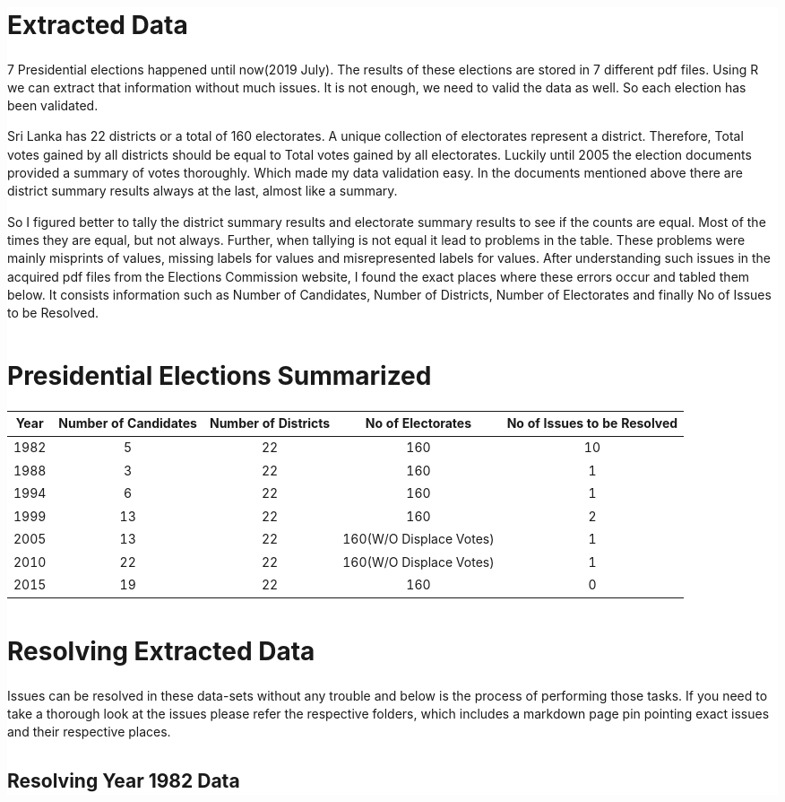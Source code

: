 Extracted Data
================

7 Presidential elections happened until now(2019 July). The results of
these elections are stored in 7 different pdf files. Using R we can
extract that information without much issues. It is not enough, we need
to valid the data as well. So each election has been validated.

Sri Lanka has 22 districts or a total of 160 electorates. A unique
collection of electorates represent a district. Therefore, Total votes
gained by all districts should be equal to Total votes gained by all
electorates. Luckily until 2005 the election documents provided a
summary of votes thoroughly. Which made my data validation easy. In the
documents mentioned above there are district summary results always at
the last, almost like a summary.

So I figured better to tally the district summary results and electorate
summary results to see if the counts are equal. Most of the times they
are equal, but not always. Further, when tallying is not equal it lead
to problems in the table. These problems were mainly misprints of
values, missing labels for values and misrepresented labels for values.
After understanding such issues in the acquired pdf files from the
Elections Commission website, I found the exact places where these
errors occur and tabled them below. It consists information such as
Number of Candidates, Number of Districts, Number of Electorates and
finally No of Issues to be Resolved.

# Presidential Elections Summarized

| Year | Number of Candidates | Number of Districts |    No of Electorates    | No of Issues to be Resolved |
| :--: | :------------------: | :-----------------: | :---------------------: | :-------------------------: |
| 1982 |          5           |         22          |           160           |             10              |
| 1988 |          3           |         22          |           160           |              1              |
| 1994 |          6           |         22          |           160           |              1              |
| 1999 |          13          |         22          |           160           |              2              |
| 2005 |          13          |         22          | 160(W/O Displace Votes) |              1              |
| 2010 |          22          |         22          | 160(W/O Displace Votes) |              1              |
| 2015 |          19          |         22          |           160           |              0              |

# Resolving Extracted Data

Issues can be resolved in these data-sets without any trouble and below
is the process of performing those tasks. If you need to take a thorough
look at the issues please refer the respective folders, which includes a
markdown page pin pointing exact issues and their respective places.

## Resolving Year 1982 Data
